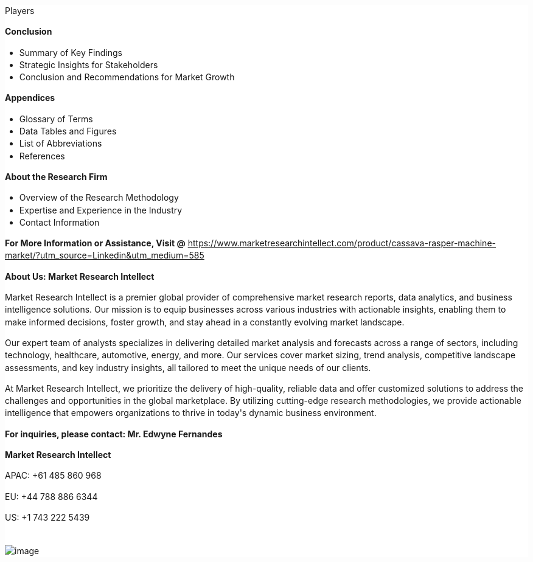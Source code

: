 Players</li></ul><p><strong>Conclusion</strong></p><ul><li>Summary of Key Findings</li><li>Strategic Insights for Stakeholders</li><li>Conclusion and Recommendations for Market Growth</li></ul><p><strong>Appendices</strong></p><ul><li>Glossary of Terms</li><li>Data Tables and Figures</li><li>List of Abbreviations</li><li>References</li></ul><p><strong>About the Research Firm</strong></p><ul><li>Overview of the Research Methodology</li><li>Expertise and Experience in the Industry</li><li>Contact Information</li></ul></div><div class="article-main__content" data-test-id="publishing-text-block"><p><span class="font-[700]"><strong>For More Information or Assistance, Visit @</strong>&nbsp;<a href="https://www.marketresearchintellect.com/product/cassava-rasper-machine-market/?utm_source=Linkedin&utm_medium=585">https://www.marketresearchintellect.com/product/cassava-rasper-machine-market/?utm_source=Linkedin&utm_medium=585</a></span></p><p><strong>About Us: Market Research Intellect</strong></p><p>Market Research Intellect is a premier global provider of comprehensive market research reports, data analytics, and business intelligence solutions. Our mission is to equip businesses across various industries with actionable insights, enabling them to make informed decisions, foster growth, and stay ahead in a constantly evolving market landscape.</p><p>Our expert team of analysts specializes in delivering detailed market analysis and forecasts across a range of sectors, including technology, healthcare, automotive, energy, and more. Our services cover market sizing, trend analysis, competitive landscape assessments, and key industry insights, all tailored to meet the unique needs of our clients.</p><p>At Market Research Intellect, we prioritize the delivery of high-quality, reliable data and offer customized solutions to address the challenges and opportunities in the global marketplace. By utilizing cutting-edge research methodologies, we provide actionable intelligence that empowers organizations to thrive in today's dynamic business environment.</p><p><strong>For inquiries, please contact: Mr. Edwyne Fernandes</strong></p><p><strong>Market Research Intellect</strong></p><p>APAC: +61 485 860 968</p><p>EU: +44 788 886 6344</p><p>US: +1 743 222 5439</p></div><div class="article-main__content" data-test-id="publishing-text-block">&nbsp;</div>
![image](https://github.com/user-attachments/assets/73056b52-d15d-4859-8a85-12d866c04ba1)

